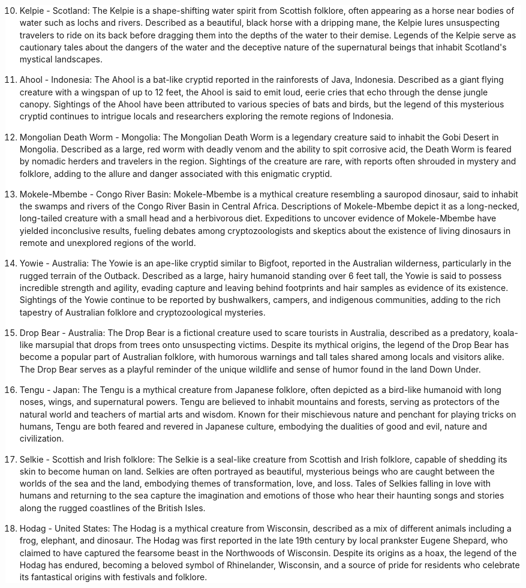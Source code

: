 10. Kelpie - Scotland: The Kelpie is a shape-shifting water spirit from Scottish folklore, often appearing as a horse near bodies of water such as lochs and rivers. Described as a beautiful, black horse with a dripping mane, the Kelpie lures unsuspecting travelers to ride on its back before dragging them into the depths of the water to their demise. Legends of the Kelpie serve as cautionary tales about the dangers of the water and the deceptive nature of the supernatural beings that inhabit Scotland's mystical landscapes.

11. Ahool - Indonesia: The Ahool is a bat-like cryptid reported in the rainforests of Java, Indonesia. Described as a giant flying creature with a wingspan of up to 12 feet, the Ahool is said to emit loud, eerie cries that echo through the dense jungle canopy. Sightings of the Ahool have been attributed to various species of bats and birds, but the legend of this mysterious cryptid continues to intrigue locals and researchers exploring the remote regions of Indonesia.

12. Mongolian Death Worm - Mongolia: The Mongolian Death Worm is a legendary creature said to inhabit the Gobi Desert in Mongolia. Described as a large, red worm with deadly venom and the ability to spit corrosive acid, the Death Worm is feared by nomadic herders and travelers in the region. Sightings of the creature are rare, with reports often shrouded in mystery and folklore, adding to the allure and danger associated with this enigmatic cryptid.

13. Mokele-Mbembe - Congo River Basin: Mokele-Mbembe is a mythical creature resembling a sauropod dinosaur, said to inhabit the swamps and rivers of the Congo River Basin in Central Africa. Descriptions of Mokele-Mbembe depict it as a long-necked, long-tailed creature with a small head and a herbivorous diet. Expeditions to uncover evidence of Mokele-Mbembe have yielded inconclusive results, fueling debates among cryptozoologists and skeptics about the existence of living dinosaurs in remote and unexplored regions of the world.

14. Yowie - Australia: The Yowie is an ape-like cryptid similar to Bigfoot, reported in the Australian wilderness, particularly in the rugged terrain of the Outback. Described as a large, hairy humanoid standing over 6 feet tall, the Yowie is said to possess incredible strength and agility, evading capture and leaving behind footprints and hair samples as evidence of its existence. Sightings of the Yowie continue to be reported by bushwalkers, campers, and indigenous communities, adding to the rich tapestry of Australian folklore and cryptozoological mysteries.

15. Drop Bear - Australia: The Drop Bear is a fictional creature used to scare tourists in Australia, described as a predatory, koala-like marsupial that drops from trees onto unsuspecting victims. Despite its mythical origins, the legend of the Drop Bear has become a popular part of Australian folklore, with humorous warnings and tall tales shared among locals and visitors alike. The Drop Bear serves as a playful reminder of the unique wildlife and sense of humor found in the land Down Under.

16. Tengu - Japan: The Tengu is a mythical creature from Japanese folklore, often depicted as a bird-like humanoid with long noses, wings, and supernatural powers. Tengu are believed to inhabit mountains and forests, serving as protectors of the natural world and teachers of martial arts and wisdom. Known for their mischievous nature and penchant for playing tricks on humans, Tengu are both feared and revered in Japanese culture, embodying the dualities of good and evil, nature and civilization.

17. Selkie - Scottish and Irish folklore: The Selkie is a seal-like creature from Scottish and Irish folklore, capable of shedding its skin to become human on land. Selkies are often portrayed as beautiful, mysterious beings who are caught between the worlds of the sea and the land, embodying themes of transformation, love, and loss. Tales of Selkies falling in love with humans and returning to the sea capture the imagination and emotions of those who hear their haunting songs and stories along the rugged coastlines of the British Isles.

18. Hodag - United States: The Hodag is a mythical creature from Wisconsin, described as a mix of different animals including a frog, elephant, and dinosaur. The Hodag was first reported in the late 19th century by local prankster Eugene Shepard, who claimed to have captured the fearsome beast in the Northwoods of Wisconsin. Despite its origins as a hoax, the legend of the Hodag has endured, becoming a beloved symbol of Rhinelander, Wisconsin, and a source of pride for residents who celebrate its fantastical origins with festivals and folklore.
